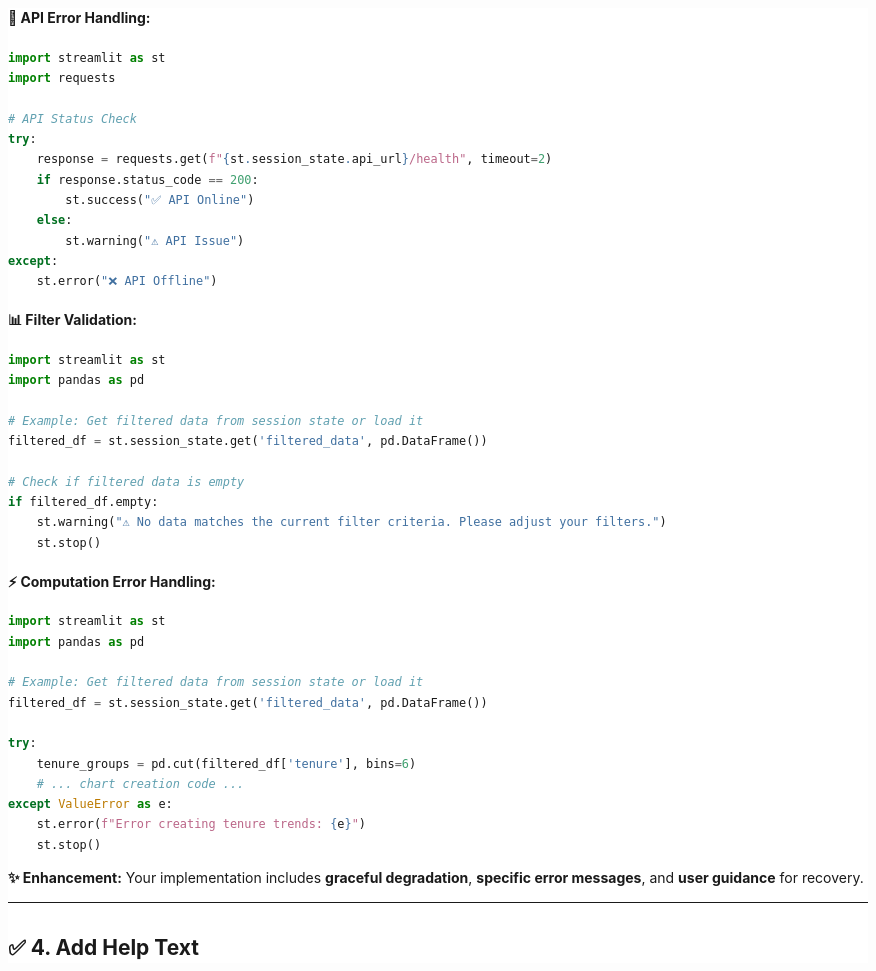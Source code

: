 #### **🔗 API Error Handling:**
```python
import streamlit as st
import requests

# API Status Check
try:
    response = requests.get(f"{st.session_state.api_url}/health", timeout=2)
    if response.status_code == 200:
        st.success("✅ API Online")
    else:
        st.warning("⚠️ API Issue")
except:
    st.error("❌ API Offline")
```

#### **📊 Filter Validation:**
```python
import streamlit as st
import pandas as pd

# Example: Get filtered data from session state or load it
filtered_df = st.session_state.get('filtered_data', pd.DataFrame())

# Check if filtered data is empty
if filtered_df.empty:
    st.warning("⚠️ No data matches the current filter criteria. Please adjust your filters.")
    st.stop()
```

#### **⚡ Computation Error Handling:**
```python
import streamlit as st
import pandas as pd

# Example: Get filtered data from session state or load it
filtered_df = st.session_state.get('filtered_data', pd.DataFrame())

try:
    tenure_groups = pd.cut(filtered_df['tenure'], bins=6)
    # ... chart creation code ...
except ValueError as e:
    st.error(f"Error creating tenure trends: {e}")
    st.stop()
```

**✨ Enhancement:** Your implementation includes **graceful degradation**, **specific error messages**, and **user guidance** for recovery.

---

## ✅ **4. Add Help Text**
